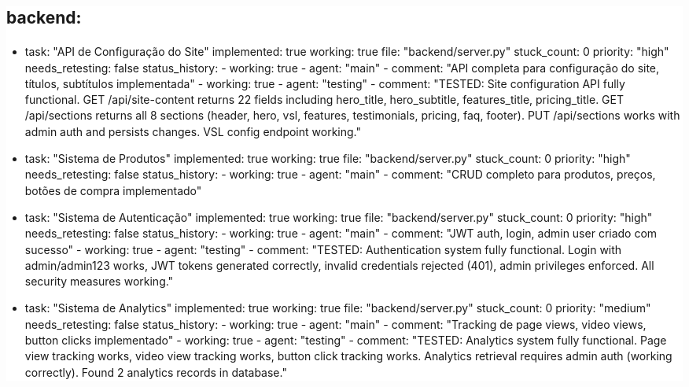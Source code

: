 ## backend:
  - task: "API de Configuração do Site"
    implemented: true
    working: true
    file: "backend/server.py"
    stuck_count: 0
    priority: "high"
    needs_retesting: false
    status_history:
        - working: true
        - agent: "main"
        - comment: "API completa para configuração do site, títulos, subtítulos implementada"
        - working: true
        - agent: "testing"
        - comment: "TESTED: Site configuration API fully functional. GET /api/site-content returns 22 fields including hero_title, hero_subtitle, features_title, pricing_title. GET /api/sections returns all 8 sections (header, hero, vsl, features, testimonials, pricing, faq, footer). PUT /api/sections works with admin auth and persists changes. VSL config endpoint working."

  - task: "Sistema de Produtos"
    implemented: true
    working: true
    file: "backend/server.py"
    stuck_count: 0
    priority: "high"
    needs_retesting: false
    status_history:
        - working: true
        - agent: "main"
        - comment: "CRUD completo para produtos, preços, botões de compra implementado"

  - task: "Sistema de Autenticação"
    implemented: true
    working: true
    file: "backend/server.py"
    stuck_count: 0
    priority: "high"
    needs_retesting: false
    status_history:
        - working: true
        - agent: "main"
        - comment: "JWT auth, login, admin user criado com sucesso"
        - working: true
        - agent: "testing"
        - comment: "TESTED: Authentication system fully functional. Login with admin/admin123 works, JWT tokens generated correctly, invalid credentials rejected (401), admin privileges enforced. All security measures working."

  - task: "Sistema de Analytics"
    implemented: true
    working: true
    file: "backend/server.py"
    stuck_count: 0
    priority: "medium"
    needs_retesting: false
    status_history:
        - working: true
        - agent: "main"
        - comment: "Tracking de page views, video views, button clicks implementado"
        - working: true
        - agent: "testing"
        - comment: "TESTED: Analytics system fully functional. Page view tracking works, video view tracking works, button click tracking works. Analytics retrieval requires admin auth (working correctly). Found 2 analytics records in database."
